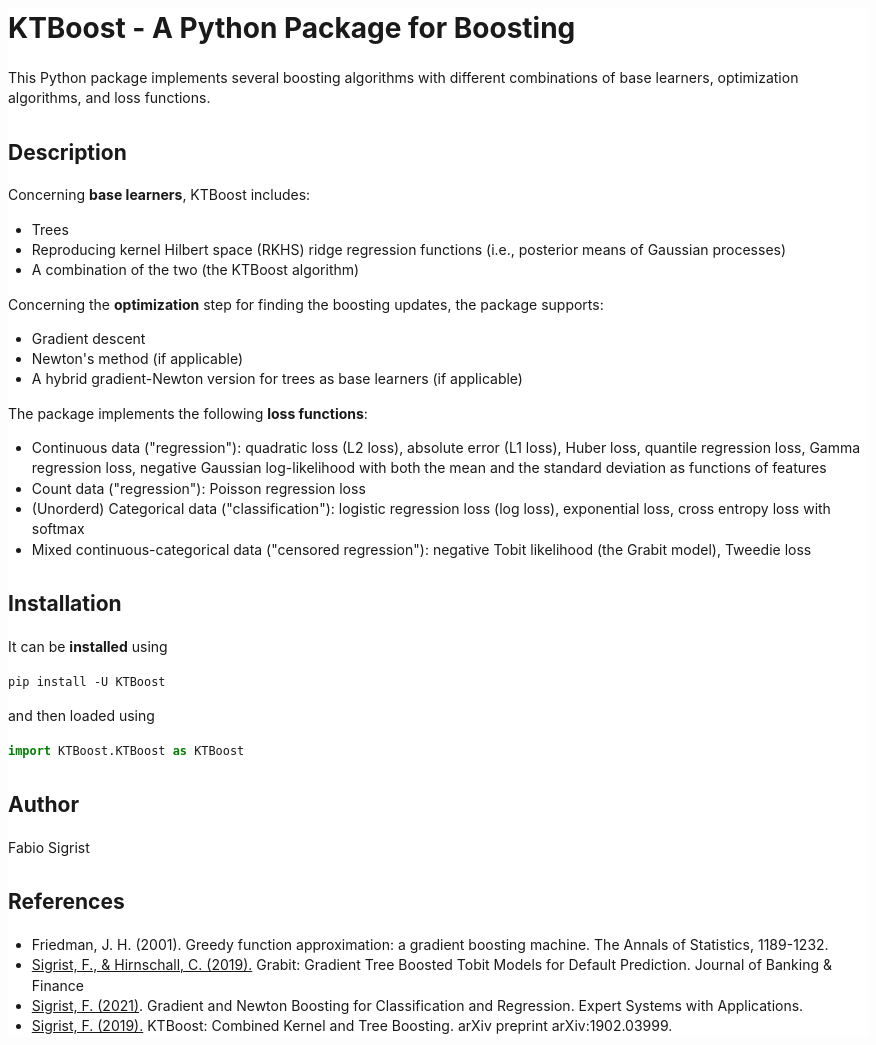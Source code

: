 # KTBoost - A Python Package for Boosting

This Python package implements several boosting algorithms with different combinations of base learners, optimization algorithms, and loss functions.

## Description

Concerning **base learners**, KTBoost includes:

* Trees 
* Reproducing kernel Hilbert space (RKHS) ridge regression functions (i.e., posterior means of Gaussian processes)
* A combination of the two (the KTBoost algorithm) 


Concerning the **optimization** step for finding the boosting updates, the package supports:

* Gradient descent
* Newton's method (if applicable)
* A hybrid gradient-Newton version for trees as base learners (if applicable)


The package implements the following **loss functions**:

 * Continuous data ("regression"): quadratic loss (L2 loss), absolute error (L1 loss), Huber loss, quantile regression loss, Gamma regression loss, negative Gaussian log-likelihood with both the mean and the standard deviation as functions of features
* Count data ("regression"): Poisson regression loss
* (Unorderd) Categorical data ("classification"): logistic regression loss (log loss), exponential loss, cross entropy loss with softmax
* Mixed continuous-categorical data ("censored regression"): negative Tobit likelihood (the Grabit model), Tweedie loss




## Installation

It can be **installed** using 
```
pip install -U KTBoost
```
and then loaded using 
```python
import KTBoost.KTBoost as KTBoost
```

## Author
Fabio Sigrist

## References

* Friedman, J. H. (2001). Greedy function approximation: a gradient boosting machine. The Annals of Statistics, 1189-1232.
* [Sigrist, F., & Hirnschall, C. (2019).](https://arxiv.org/abs/1711.08695) Grabit: Gradient Tree Boosted Tobit Models for Default Prediction. Journal of Banking & Finance
* [Sigrist, F. (2021)](https://arxiv.org/abs/1808.03064). Gradient and Newton Boosting for Classification and Regression. Expert Systems with Applications.
* [Sigrist, F. (2019).](https://arxiv.org/abs/1902.03999) KTBoost: Combined Kernel and Tree Boosting. arXiv preprint arXiv:1902.03999.
